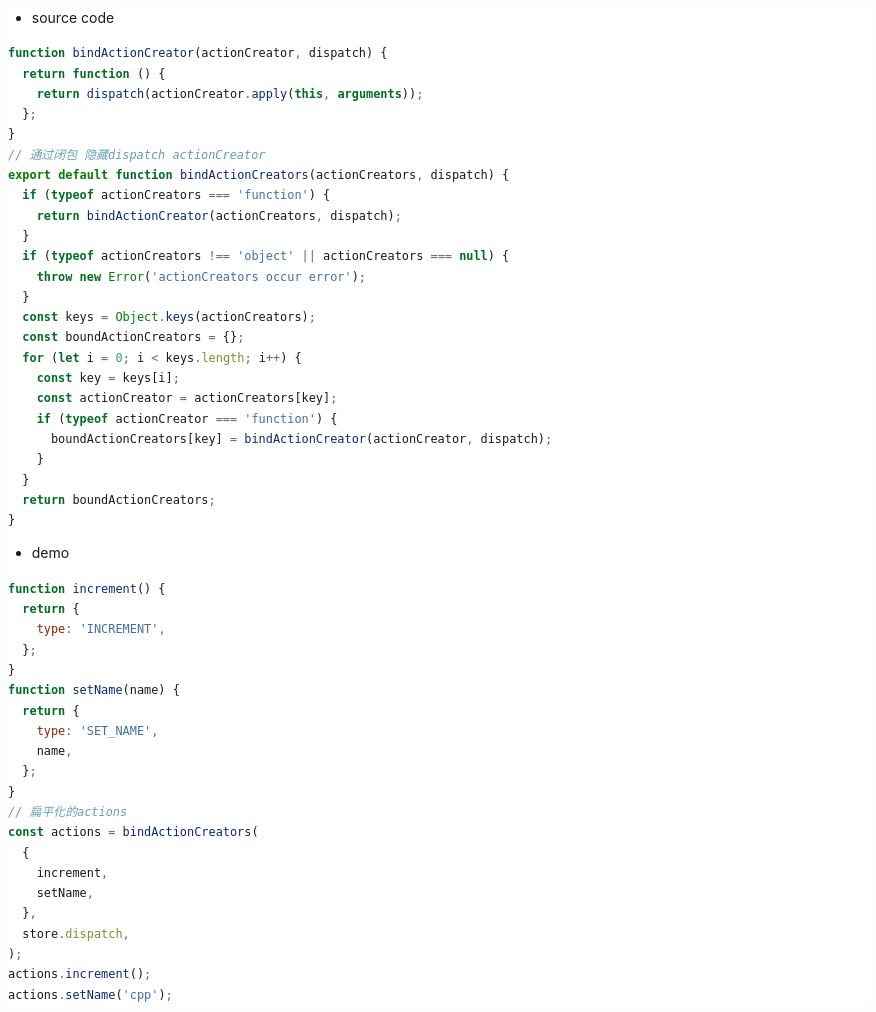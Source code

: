- source code

```js
function bindActionCreator(actionCreator, dispatch) {
  return function () {
    return dispatch(actionCreator.apply(this, arguments));
  };
}
// 通过闭包 隐藏dispatch actionCreator
export default function bindActionCreators(actionCreators, dispatch) {
  if (typeof actionCreators === 'function') {
    return bindActionCreator(actionCreators, dispatch);
  }
  if (typeof actionCreators !== 'object' || actionCreators === null) {
    throw new Error('actionCreators occur error');
  }
  const keys = Object.keys(actionCreators);
  const boundActionCreators = {};
  for (let i = 0; i < keys.length; i++) {
    const key = keys[i];
    const actionCreator = actionCreators[key];
    if (typeof actionCreator === 'function') {
      boundActionCreators[key] = bindActionCreator(actionCreator, dispatch);
    }
  }
  return boundActionCreators;
}
```

- demo

```js
function increment() {
  return {
    type: 'INCREMENT',
  };
}
function setName(name) {
  return {
    type: 'SET_NAME',
    name,
  };
}
// 扁平化的actions
const actions = bindActionCreators(
  {
    increment,
    setName,
  },
  store.dispatch,
);
actions.increment();
actions.setName('cpp');
```
